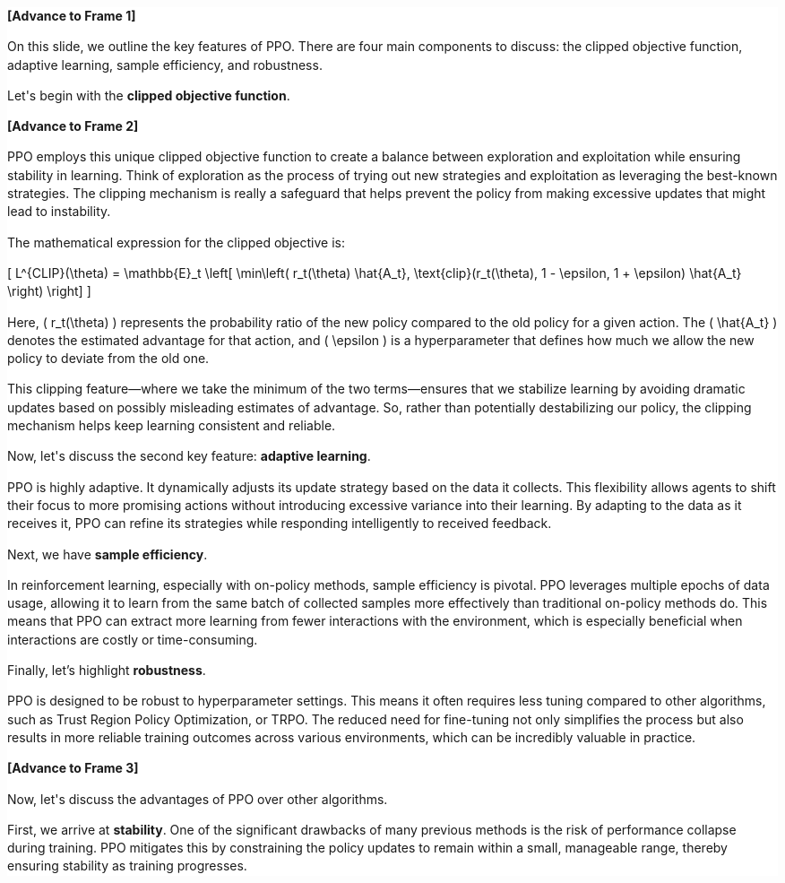 **[Advance to Frame 1]**

On this slide, we outline the key features of PPO. There are four main components to discuss: the clipped objective function, adaptive learning, sample efficiency, and robustness. 

Let's begin with the **clipped objective function**. 

**[Advance to Frame 2]**

PPO employs this unique clipped objective function to create a balance between exploration and exploitation while ensuring stability in learning. Think of exploration as the process of trying out new strategies and exploitation as leveraging the best-known strategies. The clipping mechanism is really a safeguard that helps prevent the policy from making excessive updates that might lead to instability.

The mathematical expression for the clipped objective is:

\[
L^{CLIP}(\theta) = \mathbb{E}_t \left[ \min\left( r_t(\theta) \hat{A_t}, \text{clip}(r_t(\theta), 1 - \epsilon, 1 + \epsilon) \hat{A_t} \right) \right]
\]

Here, \( r_t(\theta) \) represents the probability ratio of the new policy compared to the old policy for a given action. The \( \hat{A_t} \) denotes the estimated advantage for that action, and \( \epsilon \) is a hyperparameter that defines how much we allow the new policy to deviate from the old one.

This clipping feature—where we take the minimum of the two terms—ensures that we stabilize learning by avoiding dramatic updates based on possibly misleading estimates of advantage. So, rather than potentially destabilizing our policy, the clipping mechanism helps keep learning consistent and reliable.

Now, let's discuss the second key feature: **adaptive learning**.

PPO is highly adaptive. It dynamically adjusts its update strategy based on the data it collects. This flexibility allows agents to shift their focus to more promising actions without introducing excessive variance into their learning. By adapting to the data as it receives it, PPO can refine its strategies while responding intelligently to received feedback.

Next, we have **sample efficiency**. 

In reinforcement learning, especially with on-policy methods, sample efficiency is pivotal. PPO leverages multiple epochs of data usage, allowing it to learn from the same batch of collected samples more effectively than traditional on-policy methods do. This means that PPO can extract more learning from fewer interactions with the environment, which is especially beneficial when interactions are costly or time-consuming.

Finally, let’s highlight **robustness**. 

PPO is designed to be robust to hyperparameter settings. This means it often requires less tuning compared to other algorithms, such as Trust Region Policy Optimization, or TRPO. The reduced need for fine-tuning not only simplifies the process but also results in more reliable training outcomes across various environments, which can be incredibly valuable in practice.

**[Advance to Frame 3]**

Now, let's discuss the advantages of PPO over other algorithms. 

First, we arrive at **stability**. One of the significant drawbacks of many previous methods is the risk of performance collapse during training. PPO mitigates this by constraining the policy updates to remain within a small, manageable range, thereby ensuring stability as training progresses.
